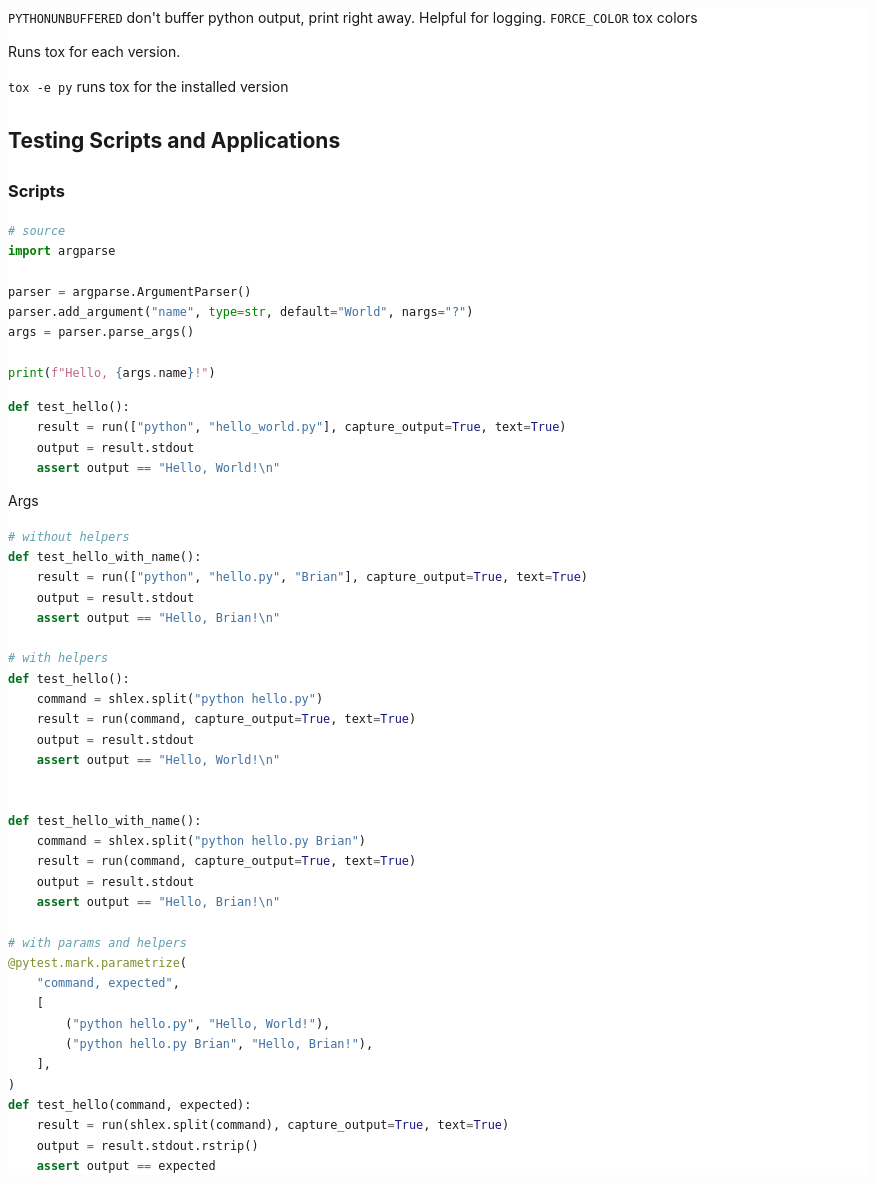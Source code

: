 `PYTHONUNBUFFERED` don't buffer python output, print right away. Helpful for logging.
`FORCE_COLOR` tox colors

Runs tox for each version.

`tox -e py` runs tox for the installed version

## Testing Scripts and Applications

### Scripts

```python
# source
import argparse

parser = argparse.ArgumentParser()
parser.add_argument("name", type=str, default="World", nargs="?")
args = parser.parse_args()

print(f"Hello, {args.name}!")
```

```python
def test_hello():
    result = run(["python", "hello_world.py"], capture_output=True, text=True)
    output = result.stdout
    assert output == "Hello, World!\n"
```

Args

```python
# without helpers
def test_hello_with_name():
    result = run(["python", "hello.py", "Brian"], capture_output=True, text=True)
    output = result.stdout
    assert output == "Hello, Brian!\n"

# with helpers
def test_hello():
    command = shlex.split("python hello.py")
    result = run(command, capture_output=True, text=True)
    output = result.stdout
    assert output == "Hello, World!\n"


def test_hello_with_name():
    command = shlex.split("python hello.py Brian")
    result = run(command, capture_output=True, text=True)
    output = result.stdout
    assert output == "Hello, Brian!\n"

# with params and helpers
@pytest.mark.parametrize(
    "command, expected",
    [
        ("python hello.py", "Hello, World!"),
        ("python hello.py Brian", "Hello, Brian!"),
    ],
)
def test_hello(command, expected):
    result = run(shlex.split(command), capture_output=True, text=True)
    output = result.stdout.rstrip()
    assert output == expected
```
